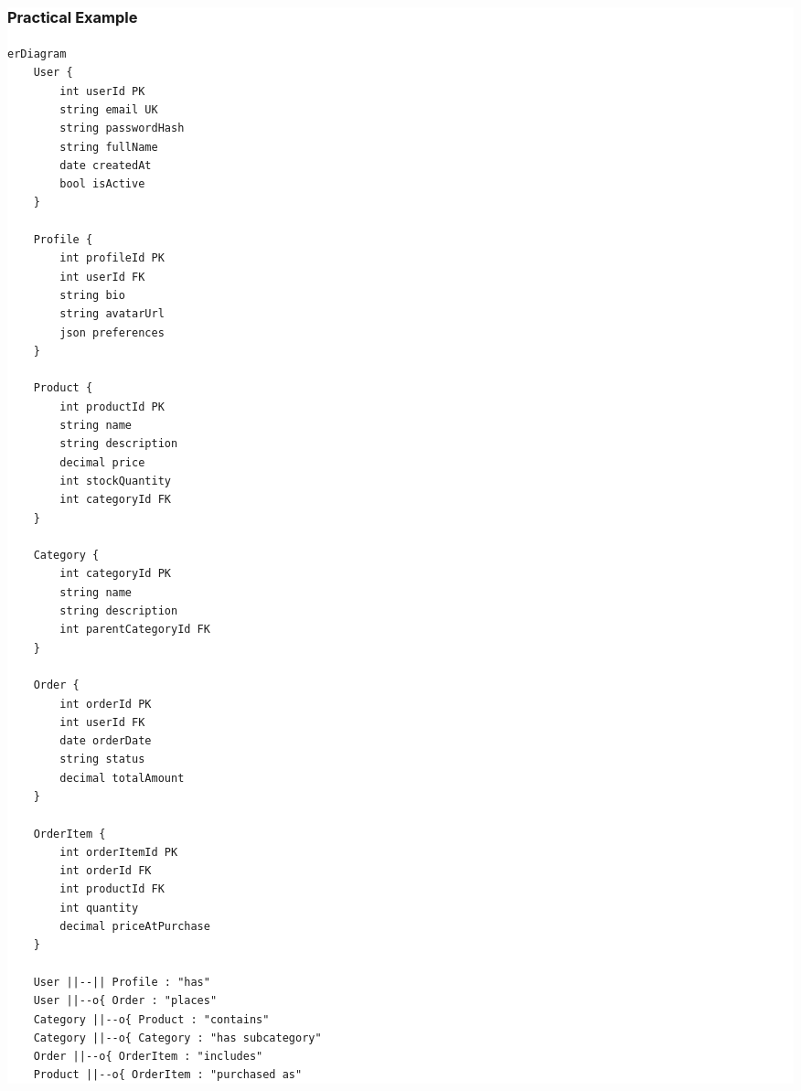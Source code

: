 ### Practical Example

```mermaid
erDiagram
    User {
        int userId PK
        string email UK
        string passwordHash
        string fullName
        date createdAt
        bool isActive
    }
    
    Profile {
        int profileId PK
        int userId FK
        string bio
        string avatarUrl
        json preferences
    }
    
    Product {
        int productId PK
        string name
        string description
        decimal price
        int stockQuantity
        int categoryId FK
    }
    
    Category {
        int categoryId PK
        string name
        string description
        int parentCategoryId FK
    }
    
    Order {
        int orderId PK
        int userId FK
        date orderDate
        string status
        decimal totalAmount
    }
    
    OrderItem {
        int orderItemId PK
        int orderId FK
        int productId FK
        int quantity
        decimal priceAtPurchase
    }
    
    User ||--|| Profile : "has"
    User ||--o{ Order : "places"
    Category ||--o{ Product : "contains"
    Category ||--o{ Category : "has subcategory"
    Order ||--o{ OrderItem : "includes"
    Product ||--o{ OrderItem : "purchased as"
```

